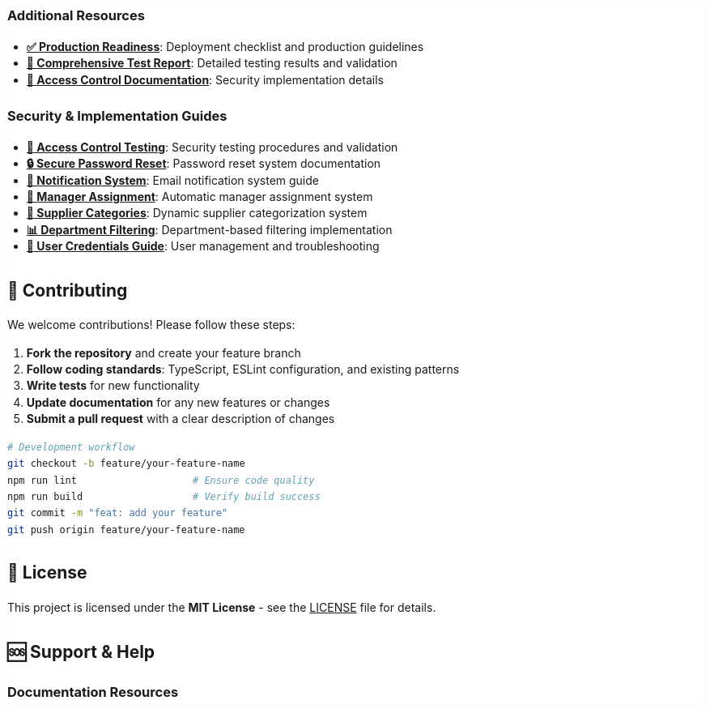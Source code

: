 ### Additional Resources

- **[✅ Production Readiness](PRODUCTION_READINESS.md)**: Deployment checklist and production guidelines
- **[🧪 Comprehensive Test Report](COMPREHENSIVE_TEST_REPORT.md)**: Detailed testing results and validation
- **[🔑 Access Control Documentation](ACCESS_CONTROL_DOCUMENTATION.md)**: Security implementation details

### Security & Implementation Guides

- **[🔐 Access Control Testing](ACCESS_CONTROL_TESTING.md)**: Security testing procedures and validation
- **[🔒 Secure Password Reset](SECURE_PASSWORD_RESET_DOCUMENTATION.md)**: Password reset system documentation
- **[📢 Notification System](NOTIFICATION_SYSTEM_DOCUMENTATION.md)**: Email notification system guide
- **[🏢 Manager Assignment](ENHANCED_MANAGER_ASSIGNMENT_DOCUMENTATION.md)**: Automatic manager assignment system
- **[🏪 Supplier Categories](DYNAMIC_SUPPLIER_CATEGORY_AUTO_DETECTION.md)**: Dynamic supplier categorization system
- **[📊 Department Filtering](DEPARTMENT_FILTERING_IMPLEMENTATION.md)**: Department-based filtering implementation
- **[👤 User Credentials Guide](USER_CREDENTIALS_AND_TROUBLESHOOTING.md)**: User management and troubleshooting

## 🤝 Contributing

We welcome contributions! Please follow these steps:

1. **Fork the repository** and create your feature branch
2. **Follow coding standards**: TypeScript, ESLint configuration, and existing patterns
3. **Write tests** for new functionality
4. **Update documentation** for any new features or changes
5. **Submit a pull request** with a clear description of changes

```bash
# Development workflow
git checkout -b feature/your-feature-name
npm run lint                    # Ensure code quality
npm run build                   # Verify build success
git commit -m "feat: add your feature"
git push origin feature/your-feature-name
```

## 📄 License

This project is licensed under the **MIT License** - see the [LICENSE](LICENSE) file for details.

## 🆘 Support & Help

### Documentation Resources
